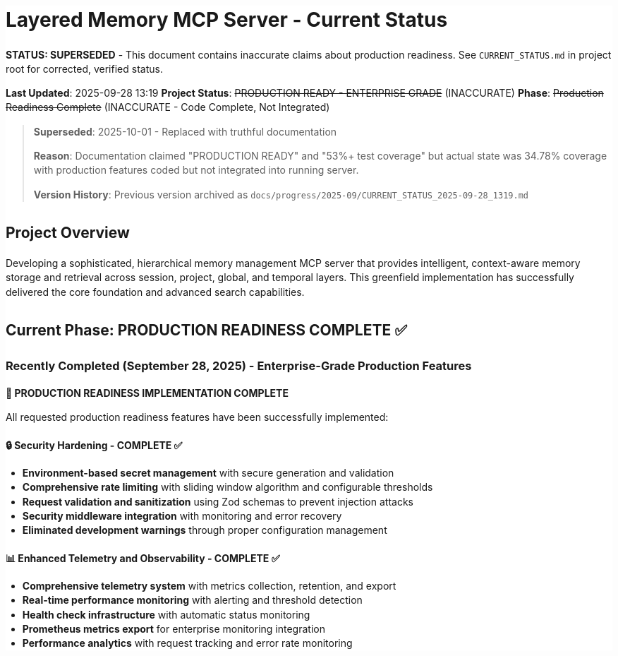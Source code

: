 # Layered Memory MCP Server - Current Status

**STATUS: SUPERSEDED** - This document contains inaccurate claims about production readiness.
See `CURRENT_STATUS.md` in project root for corrected, verified status.

**Last Updated**: 2025-09-28 13:19 **Project Status**: ~~PRODUCTION READY - ENTERPRISE GRADE~~ (INACCURATE)
**Phase**: ~~Production Readiness Complete~~ (INACCURATE - Code Complete, Not Integrated)

> **Superseded**: 2025-10-01 - Replaced with truthful documentation
>
> **Reason**: Documentation claimed "PRODUCTION READY" and "53%+ test coverage" but actual
> state was 34.78% coverage with production features coded but not integrated into running server.
>
> **Version History**: Previous version archived as
> `docs/progress/2025-09/CURRENT_STATUS_2025-09-28_1319.md`

## Project Overview

Developing a sophisticated, hierarchical memory management MCP server that
provides intelligent, context-aware memory storage and retrieval across session,
project, global, and temporal layers. This greenfield implementation has
successfully delivered the core foundation and advanced search capabilities.

## Current Phase: PRODUCTION READINESS COMPLETE ✅

### Recently Completed (September 28, 2025) - Enterprise-Grade Production Features

**🎯 PRODUCTION READINESS IMPLEMENTATION COMPLETE**

All requested production readiness features have been successfully implemented:

#### 🔒 Security Hardening - COMPLETE ✅

- **Environment-based secret management** with secure generation and validation
- **Comprehensive rate limiting** with sliding window algorithm and configurable
  thresholds
- **Request validation and sanitization** using Zod schemas to prevent injection
  attacks
- **Security middleware integration** with monitoring and error recovery
- **Eliminated development warnings** through proper configuration management

#### 📊 Enhanced Telemetry and Observability - COMPLETE ✅

- **Comprehensive telemetry system** with metrics collection, retention, and
  export
- **Real-time performance monitoring** with alerting and threshold detection
- **Health check infrastructure** with automatic status monitoring
- **Prometheus metrics export** for enterprise monitoring integration
- **Performance analytics** with request tracking and error rate monitoring
